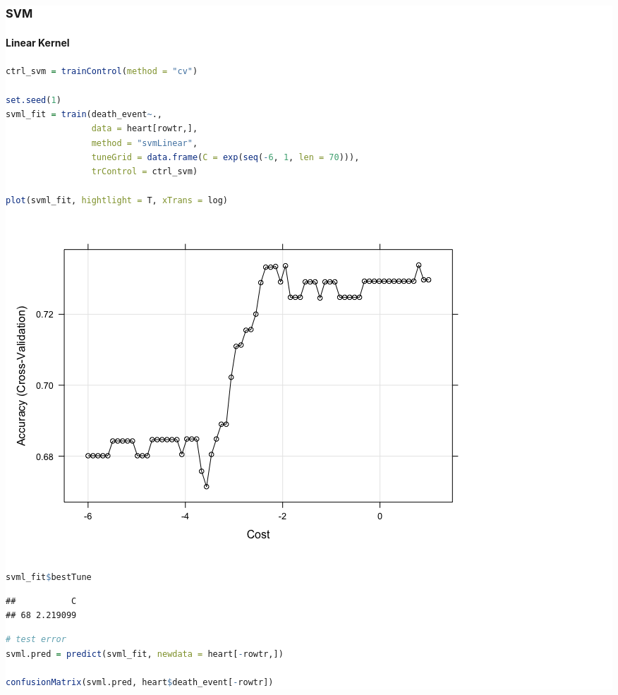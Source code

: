 ### SVM

#### Linear Kernel

``` r
ctrl_svm = trainControl(method = "cv")

set.seed(1)
svml_fit = train(death_event~., 
                 data = heart[rowtr,], 
                 method = "svmLinear", 
                 tuneGrid = data.frame(C = exp(seq(-6, 1, len = 70))), 
                 trControl = ctrl_svm)

plot(svml_fit, hightlight = T, xTrans = log)
```

![](midterm_files/figure-gfm/unnamed-chunk-14-1.png)

``` r
svml_fit$bestTune
```

    ##           C
    ## 68 2.219099

``` r
# test error
svml.pred = predict(svml_fit, newdata = heart[-rowtr,])

confusionMatrix(svml.pred, heart$death_event[-rowtr])
```
